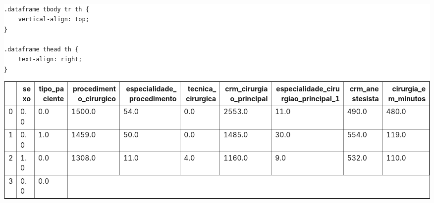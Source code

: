     .dataframe tbody tr th {
        vertical-align: top;
    }

    .dataframe thead th {
        text-align: right;
    }
</style>
<table border="1" class="dataframe">
  <thead>
    <tr style="text-align: right;">
      <th></th>
      <th>sexo</th>
      <th>tipo_paciente</th>
      <th>procedimento_cirurgico</th>
      <th>especialidade_procedimento</th>
      <th>tecnica_cirurgica</th>
      <th>crm_cirurgiao_principal</th>
      <th>especialidade_cirurgiao_principal_1</th>
      <th>crm_anestesista</th>
      <th>cirurgia_em_minutos</th>
    </tr>
  </thead>
  <tbody>
    <tr>
      <td>0</td>
      <td>0.0</td>
      <td>0.0</td>
      <td>1500.0</td>
      <td>54.0</td>
      <td>0.0</td>
      <td>2553.0</td>
      <td>11.0</td>
      <td>490.0</td>
      <td>480.0</td>
    </tr>
    <tr>
      <td>1</td>
      <td>0.0</td>
      <td>1.0</td>
      <td>1459.0</td>
      <td>50.0</td>
      <td>0.0</td>
      <td>1485.0</td>
      <td>30.0</td>
      <td>554.0</td>
      <td>119.0</td>
    </tr>
    <tr>
      <td>2</td>
      <td>1.0</td>
      <td>0.0</td>
      <td>1308.0</td>
      <td>11.0</td>
      <td>4.0</td>
      <td>1160.0</td>
      <td>9.0</td>
      <td>532.0</td>
      <td>110.0</td>
    </tr>
    <tr>
      <td>3</td>
      <td>0.0</td>
      <td>0.0</td>